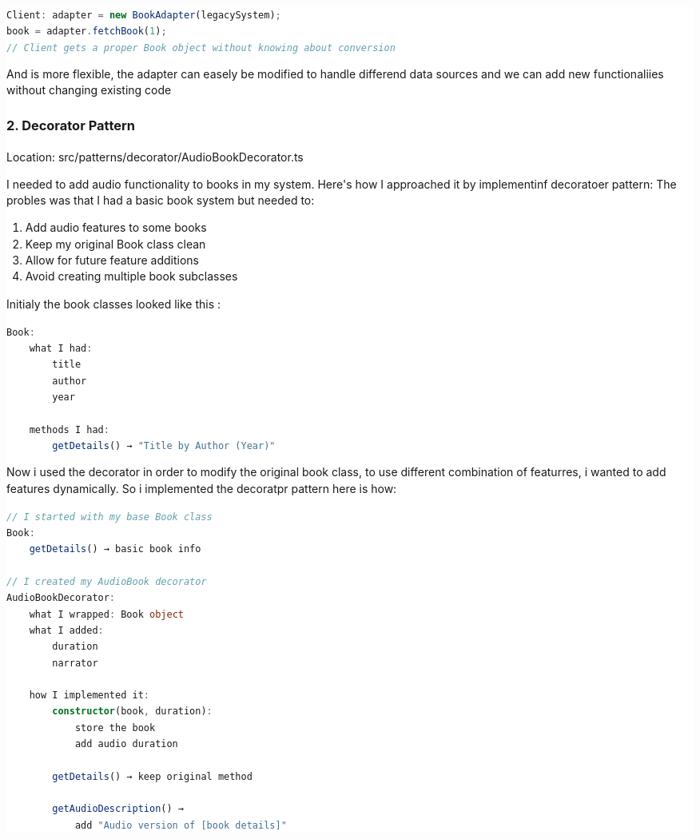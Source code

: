 ```typescript
Client: adapter = new BookAdapter(legacySystem);
book = adapter.fetchBook(1);
// Client gets a proper Book object without knowing about conversion
```

And is more flexible, the adapter can easely be modified to handle differend data sources and we can add new functionaliies without changing existing code

### 2. Decorator Pattern

Location: src/patterns/decorator/AudioBookDecorator.ts

I needed to add audio functionality to books in my system. Here's how I approached it by implementinf decoratoer pattern:
The probles was that I had a basic book system but needed to:

1. Add audio features to some books
2. Keep my original Book class clean
3. Allow for future feature additions
4. Avoid creating multiple book subclasses

Initialy the book classes looked like this :

```typescript
Book:
    what I had:
        title
        author
        year

    methods I had:
        getDetails() → "Title by Author (Year)"
```

Now i used the decorator in order to modify the original book class, to use different combination of featurres, i wanted to add features dynamically. So i implemented the decoratpr pattern here is how:

```typescript
// I started with my base Book class
Book:
    getDetails() → basic book info

// I created my AudioBook decorator
AudioBookDecorator:
    what I wrapped: Book object
    what I added:
        duration
        narrator

    how I implemented it:
        constructor(book, duration):
            store the book
            add audio duration

        getDetails() → keep original method

        getAudioDescription() →
            add "Audio version of [book details]"
```
